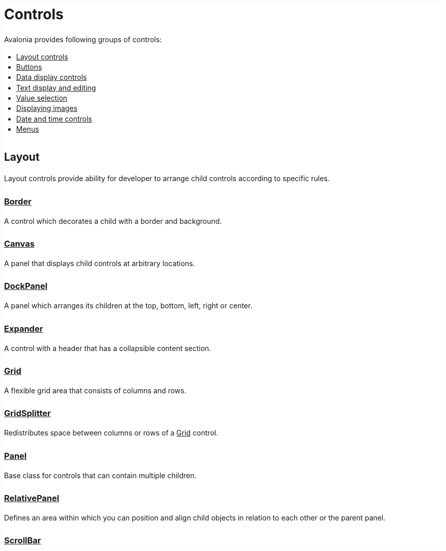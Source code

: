 # Controls

Avalonia provides following groups of controls:

- [Layout controls](#layout)
- [Buttons](#buttons)
- [Data display controls](#data-display)
- [Text display and editing](#text)
- [Value selection](#value-selectors)
- [Displaying images](#images)
- [Date and time controls](#date-and-time)
- [Menus](#menus)

## Layout

Layout controls provide ability for developer to arrange child controls according to specific rules.

### [Border](border)

A control which decorates a child with a border and background.

### [Canvas](canvas)

A panel that displays child controls at arbitrary locations.

### [DockPanel](dockpanel)

A panel which arranges its children at the top, bottom, left, right or center.

### [Expander](expander)

A control with a header that has a collapsible content section.

### [Grid](grid)

A flexible grid area that consists of columns and rows.

### [GridSplitter](gridsplitter)

Redistributes space between columns or rows of a [Grid](grid) control.

### [Panel](panel)

Base class for controls that can contain multiple children.

### [RelativePanel](relativepanel)

Defines an area within which you can position and align child objects in relation to each other or the parent panel.

### [ScrollBar](scrollbar)

